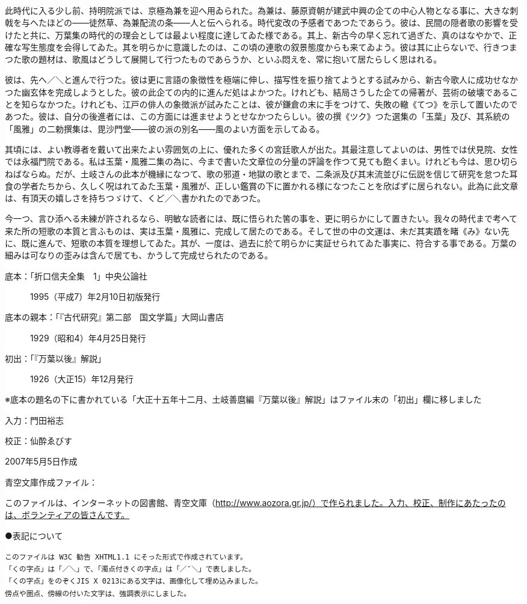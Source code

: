 此時代に入る少し前、持明院派では、京極為兼を迎へ用ゐられた。為兼は、藤原資朝が建武中興の企ての中心人物となる事に、大きな刺戟を与へたほどの――徒然草、為兼配流の条――人と伝へられる。時代変改の予感者であつたであらう。彼は、民間の隠者歌の影響を受けたと共に、万葉集の時代的の理会としては最よい程度に達してゐた様である。其上、新古今の早く忘れて過ぎた、真のはなやかで、正確な写生態度を会得してゐた。其を明らかに意識したのは、この頃の連歌の叙景態度からも来てゐよう。彼は其に止らないで、行きつまつた歌の題材は、歌風はどうして展開して行つたものであらうか、といふ悶えを、常に抱いて居たらしく思はれる。

彼は、先へ／＼と進んで行つた。彼は更に言語の象徴性を極端に伸し、描写性を振り捨てようとする試みから、新古今歌人に成功せなかつた幽玄体を完成しようとした。彼の此企ての内的に進んだ処はよかつた。けれども、結局さうした企ての帰著が、芸術の破壊であることを知らなかつた。けれども、江戸の俳人の象徴派が試みたことは、彼が鎌倉の末に手をつけて、失敗の轍《てつ》を示して置いたのであつた。彼は、自分の後進者には、この方面には進ませようとせなかつたらしい。彼の撰《ツク》つた選集の「玉葉」及び、其系統の「風雅」の二勅撰集は、毘沙門堂――彼の派の別名――風のよい方面を示してゐる。

其頃には、よい教導者を戴いて出来たよい雰囲気の上に、優れた多くの宮廷歌人が出た。其最注意してよいのは、男性では伏見院、女性では永福門院である。私は玉葉・風雅二集の為に、今まで書いた文章位の分量の評論を作つて見ても飽くまい。けれども今は、思ひ切らねばならぬ。だが、土岐さんの此本が機縁になつて、歌の邪道・地獄の歌とまで、二条派及び其末流並びに伝説を信じて研究を怠つた耳食の学者たちから、久しく呪はれてゐた玉葉・風雅が、正しい鑑賞の下に置かれる様になつたことを欣ばずに居られない。此為に此文章は、有頂天の嬉しさを持ちつゞけて、くど／＼書かれたのであつた。

今一つ、言ひ添へる未練が許されるなら、明敏な読者には、既に悟られた筈の事を、更に明らかにして置きたい。我々の時代まで考へて来た所の短歌の本質と言ふものは、実は玉葉・風雅に、完成して居たのである。そして世の中の文運は、未だ其実蹟を睹《み》ない先に、既に進んで、短歌の本質を理想してゐた。其が、一度は、過去に於て明らかに実証せられてゐた事実に、符合する事である。万葉の細みは可なりの歪みは含んで居ても、かうして完成せられたのである。













底本：「折口信夫全集　1」中央公論社


　　　1995（平成7）年2月10日初版発行

底本の親本：「『古代研究』第二部　国文学篇」大岡山書店

　　　1929（昭和4）年4月25日発行

初出：「『万葉以後』解説」

　　　1926（大正15）年12月発行

※底本の題名の下に書かれている「大正十五年十二月、土岐善麿編『万葉以後』解説」はファイル末の「初出」欄に移しました

入力：門田裕志

校正：仙酔ゑびす

2007年5月5日作成

青空文庫作成ファイル：

このファイルは、インターネットの図書館、青空文庫（http://www.aozora.gr.jp/）で作られました。入力、校正、制作にあたったのは、ボランティアの皆さんです。











●表記について


	このファイルは W3C 勧告 XHTML1.1 にそった形式で作成されています。
	「くの字点」は「／＼」で、「濁点付きくの字点」は「／″＼」で表しました。
	「くの字点」をのぞくJIS X 0213にある文字は、画像化して埋め込みました。
	傍点や圏点、傍線の付いた文字は、強調表示にしました。